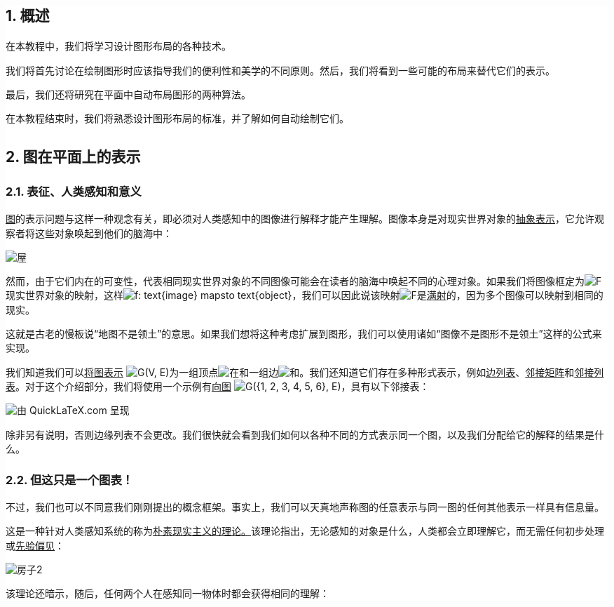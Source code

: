 ## 1. 概述

在本教程中，我们将学习设计图形布局的各种技术。

我们将首先讨论在绘制图形时应该指导我们的便利性和美学的不同原则。然后，我们将看到一些可能的布局来替代它们的表示。

最后，我们还将研究在平面中自动布局图形的两种算法。

在本教程结束时，我们将熟悉设计图形布局的标准，并了解如何自动绘制它们。

## 2. 图在平面上的表示

### 2.1. 表征、人类感知和意义

[图](https://www.baeldung.com/cs/graph-theory-intro)的表示问题与这样一种观念有关，即必须对人类感知中的图像进行解释才能产生理解。图像本身是对现实世界对象的[抽象表示](https://www.baeldung.com/cs/ml-knowledge-graphs#the-problem-of-world-representation)，它允许观察者将这些对象唤起到他们的脑海中：

![屋](https://www.baeldung.com/wp-content/uploads/sites/4/2020/09/house-768x422-1.png)

然而，由于它们内在的可变性，代表相同现实世界对象的不同图像可能会在读者的脑海中唤起不同的心理对象。如果我们将图像框定为![F](https://www.baeldung.com/wp-content/ql-cache/quicklatex.com-f5844370b6482674a233a3063f762555_l3.svg)现实世界对象的映射，这样![f: text{image} mapsto text{object}](https://www.baeldung.com/wp-content/ql-cache/quicklatex.com-b3c255c1adf96c977d80ac9a4ac7e639_l3.svg)，我们可以因此说该映射![F](https://www.baeldung.com/wp-content/ql-cache/quicklatex.com-f5844370b6482674a233a3063f762555_l3.svg)是[满射](https://en.wikipedia.org/wiki/Surjective_function)的，因为多个图像可以映射到相同的现实。

这就是古老的慢板说“地图不是领土”的意思。如果我们想将这种考虑扩展到图形，我们可以使用诸如“图像不是图形不是领土”这样的公式来实现。

我们知道我们可以[将图表示](https://www.baeldung.com/cs/latex-drawing-graphs) ![G(V, E)](https://www.baeldung.com/wp-content/ql-cache/quicklatex.com-eaa54ad1d5903544229dbbebdf92afbd_l3.svg)为一组顶点![在](https://www.baeldung.com/wp-content/ql-cache/quicklatex.com-54e215a7a583b4f357a5a627420bcf2f_l3.svg)和一组边![和](https://www.baeldung.com/wp-content/ql-cache/quicklatex.com-638a7387bd72763290cc777a9b509c38_l3.svg)。我们还知道它们存在多种形式表示，例如[边列表](https://www.baeldung.com/cs/graphs#3-edges-list)、[邻接矩阵](https://www.baeldung.com/java-graphs#1-adjacency-matrix)和[邻接列表](https://www.baeldung.com/java-graphs#2-adjacency-list)。对于这个介绍部分，我们将使用一个示例有[向图](https://www.baeldung.com/cs/graphs-directed-vs-undirected-graph) ![G({1, 2, 3, 4, 5, 6}, E)](https://www.baeldung.com/wp-content/ql-cache/quicklatex.com-c4cf09860098f64e204bb9a80ff6ce48_l3.svg)，具有以下邻接表：

![由 QuickLaTeX.com 呈现](https://www.baeldung.com/wp-content/ql-cache/quicklatex.com-a18b187ac824d771ad2a42ff8668f473_l3.svg)

除非另有说明，否则边缘列表不会更改。我们很快就会看到我们如何以各种不同的方式表示同一个图，以及我们分配给它的解释的结果是什么。

### 2.2. 但这只是一个图表！

不过，我们也可以不同意我们刚刚提出的概念框架。事实上，我们可以天真地声称图的任意表示与同一图的任何其他表示一样具有信息量。

这是一种针对人类感知系统的称为[朴素现实主义的理论。](https://en.wikipedia.org/wiki/Naïve_realism)该理论指出，无论感知的对象是什么，人类都会立即理解它，而无需任何初步处理或[先验偏见](https://www.baeldung.com/cs/neural-networks-bias#bias-in-humans-and-measurements)：

![房子2](https://www.baeldung.com/wp-content/uploads/sites/4/2020/09/house2-768x422-1.png)

该理论还暗示，随后，任何两个人在感知同一物体时都会获得相同的理解：
